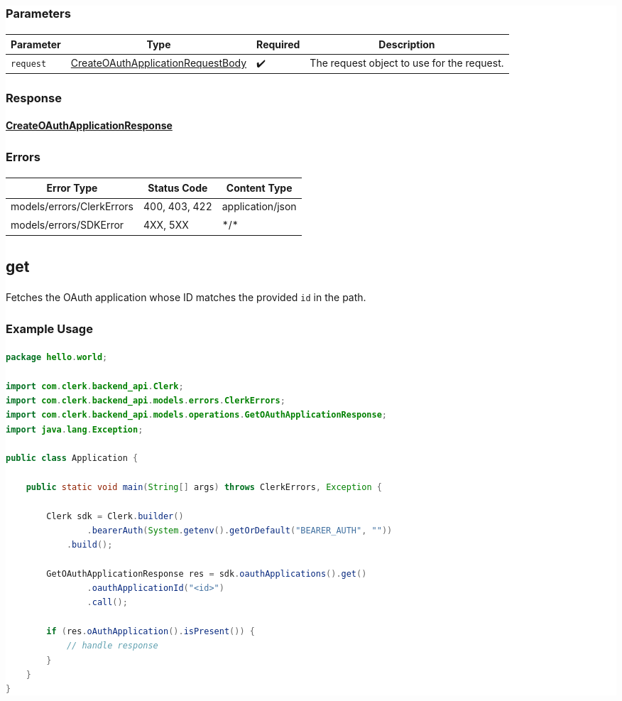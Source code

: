 ### Parameters

| Parameter                                                                                         | Type                                                                                              | Required                                                                                          | Description                                                                                       |
| ------------------------------------------------------------------------------------------------- | ------------------------------------------------------------------------------------------------- | ------------------------------------------------------------------------------------------------- | ------------------------------------------------------------------------------------------------- |
| `request`                                                                                         | [CreateOAuthApplicationRequestBody](../../models/operations/CreateOAuthApplicationRequestBody.md) | :heavy_check_mark:                                                                                | The request object to use for the request.                                                        |

### Response

**[CreateOAuthApplicationResponse](../../models/operations/CreateOAuthApplicationResponse.md)**

### Errors

| Error Type                | Status Code               | Content Type              |
| ------------------------- | ------------------------- | ------------------------- |
| models/errors/ClerkErrors | 400, 403, 422             | application/json          |
| models/errors/SDKError    | 4XX, 5XX                  | \*/\*                     |

## get

Fetches the OAuth application whose ID matches the provided `id` in the path.

### Example Usage


```java
package hello.world;

import com.clerk.backend_api.Clerk;
import com.clerk.backend_api.models.errors.ClerkErrors;
import com.clerk.backend_api.models.operations.GetOAuthApplicationResponse;
import java.lang.Exception;

public class Application {

    public static void main(String[] args) throws ClerkErrors, Exception {

        Clerk sdk = Clerk.builder()
                .bearerAuth(System.getenv().getOrDefault("BEARER_AUTH", ""))
            .build();

        GetOAuthApplicationResponse res = sdk.oauthApplications().get()
                .oauthApplicationId("<id>")
                .call();

        if (res.oAuthApplication().isPresent()) {
            // handle response
        }
    }
}
```
